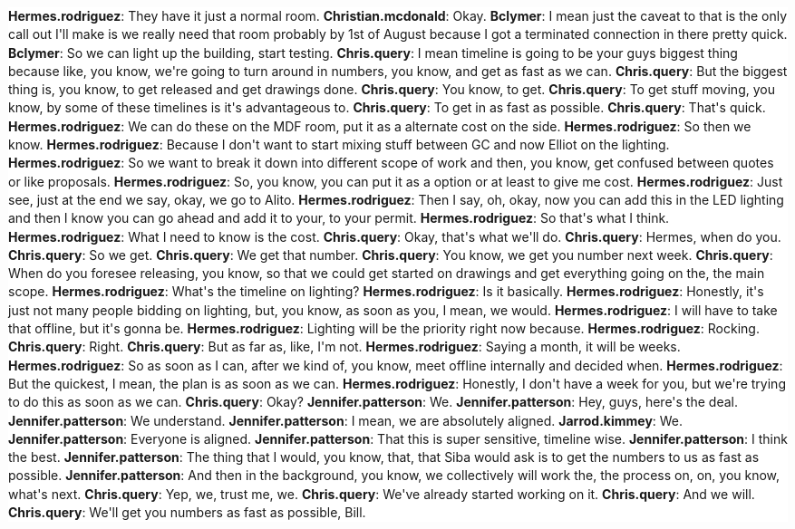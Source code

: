 **Hermes.rodriguez**: They have it just a normal room.
**Christian.mcdonald**: Okay.
**Bclymer**: I mean just the caveat to that is the only call out I'll make is we really need that room probably by 1st of August because I got a terminated connection in there pretty quick.
**Bclymer**: So we can light up the building, start testing.
**Chris.query**: I mean timeline is going to be your guys biggest thing because like, you know, we're going to turn around in numbers, you know, and get as fast as we can.
**Chris.query**: But the biggest thing is, you know, to get released and get drawings done.
**Chris.query**: You know, to get.
**Chris.query**: To get stuff moving, you know, by some of these timelines is it's advantageous to.
**Chris.query**: To get in as fast as possible.
**Chris.query**: That's quick.
**Hermes.rodriguez**: We can do these on the MDF room, put it as a alternate cost on the side.
**Hermes.rodriguez**: So then we know.
**Hermes.rodriguez**: Because I don't want to start mixing stuff between GC and now Elliot on the lighting.
**Hermes.rodriguez**: So we want to break it down into different scope of work and then, you know, get confused between quotes or like proposals.
**Hermes.rodriguez**: So, you know, you can put it as a option or at least to give me cost.
**Hermes.rodriguez**: Just see, just at the end we say, okay, we go to Alito.
**Hermes.rodriguez**: Then I say, oh, okay, now you can add this in the LED lighting and then I know you can go ahead and add it to your, to your permit.
**Hermes.rodriguez**: So that's what I think.
**Hermes.rodriguez**: What I need to know is the cost.
**Chris.query**: Okay, that's what we'll do.
**Chris.query**: Hermes, when do you.
**Chris.query**: So we get.
**Chris.query**: We get that number.
**Chris.query**: You know, we get you number next week.
**Chris.query**: When do you foresee releasing, you know, so that we could get started on drawings and get everything going on the, the main scope.
**Hermes.rodriguez**: What's the timeline on lighting?
**Hermes.rodriguez**: Is it basically.
**Hermes.rodriguez**: Honestly, it's just not many people bidding on lighting, but, you know, as soon as you, I mean, we would.
**Hermes.rodriguez**: I will have to take that offline, but it's gonna be.
**Hermes.rodriguez**: Lighting will be the priority right now because.
**Hermes.rodriguez**: Rocking.
**Chris.query**: Right.
**Chris.query**: But as far as, like, I'm not.
**Hermes.rodriguez**: Saying a month, it will be weeks.
**Hermes.rodriguez**: So as soon as I can, after we kind of, you know, meet offline internally and decided when.
**Hermes.rodriguez**: But the quickest, I mean, the plan is as soon as we can.
**Hermes.rodriguez**: Honestly, I don't have a week for you, but we're trying to do this as soon as we can.
**Chris.query**: Okay?
**Jennifer.patterson**: We.
**Jennifer.patterson**: Hey, guys, here's the deal.
**Jennifer.patterson**: We understand.
**Jennifer.patterson**: I mean, we are absolutely aligned.
**Jarrod.kimmey**: We.
**Jennifer.patterson**: Everyone is aligned.
**Jennifer.patterson**: That this is super sensitive, timeline wise.
**Jennifer.patterson**: I think the best.
**Jennifer.patterson**: The thing that I would, you know, that, that Siba would ask is to get the numbers to us as fast as possible.
**Jennifer.patterson**: And then in the background, you know, we collectively will work the, the process on, on, you know, what's next.
**Chris.query**: Yep, we, trust me, we.
**Chris.query**: We've already started working on it.
**Chris.query**: And we will.
**Chris.query**: We'll get you numbers as fast as possible, Bill.